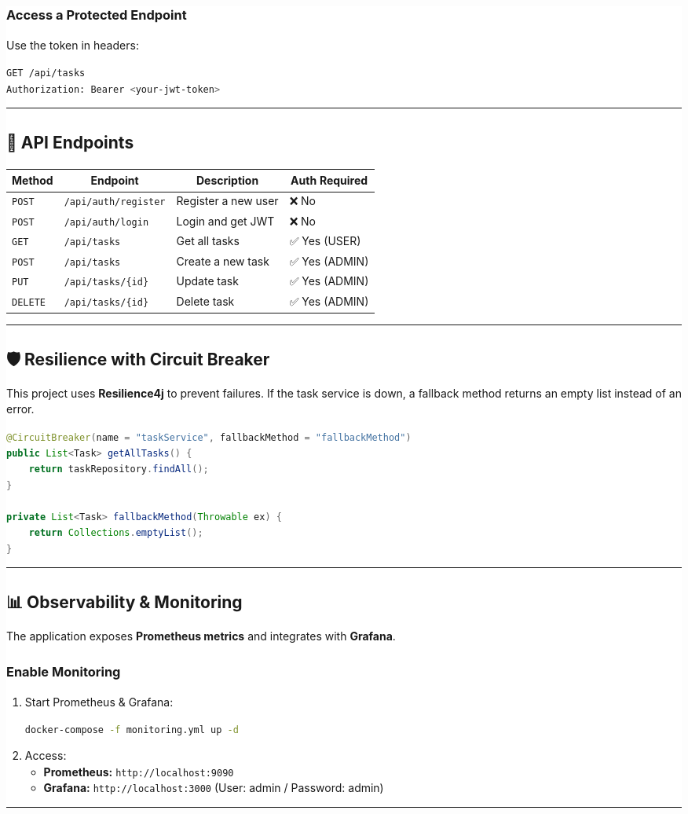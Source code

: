 ### **Access a Protected Endpoint**
Use the token in headers:
```sh
GET /api/tasks
Authorization: Bearer <your-jwt-token>
```

---

## 📌 **API Endpoints**  
| Method | Endpoint | Description | Auth Required |
|--------|---------|-------------|--------------|
| `POST` | `/api/auth/register` | Register a new user | ❌ No |
| `POST` | `/api/auth/login` | Login and get JWT | ❌ No |
| `GET` | `/api/tasks` | Get all tasks | ✅ Yes (USER) |
| `POST` | `/api/tasks` | Create a new task | ✅ Yes (ADMIN) |
| `PUT` | `/api/tasks/{id}` | Update task | ✅ Yes (ADMIN) |
| `DELETE` | `/api/tasks/{id}` | Delete task | ✅ Yes (ADMIN) |

---

## 🛡 **Resilience with Circuit Breaker**  
This project uses **Resilience4j** to prevent failures. If the task service is down, a fallback method returns an empty list instead of an error.  

```java
@CircuitBreaker(name = "taskService", fallbackMethod = "fallbackMethod")
public List<Task> getAllTasks() {
    return taskRepository.findAll();
}

private List<Task> fallbackMethod(Throwable ex) {
    return Collections.emptyList();
}
```

---

## 📊 **Observability & Monitoring**  
The application exposes **Prometheus metrics** and integrates with **Grafana**.  

### **Enable Monitoring**
1. Start Prometheus & Grafana:
   ```sh
   docker-compose -f monitoring.yml up -d
   ```
2. Access:
   - **Prometheus:** `http://localhost:9090`
   - **Grafana:** `http://localhost:3000` (User: admin / Password: admin)

---